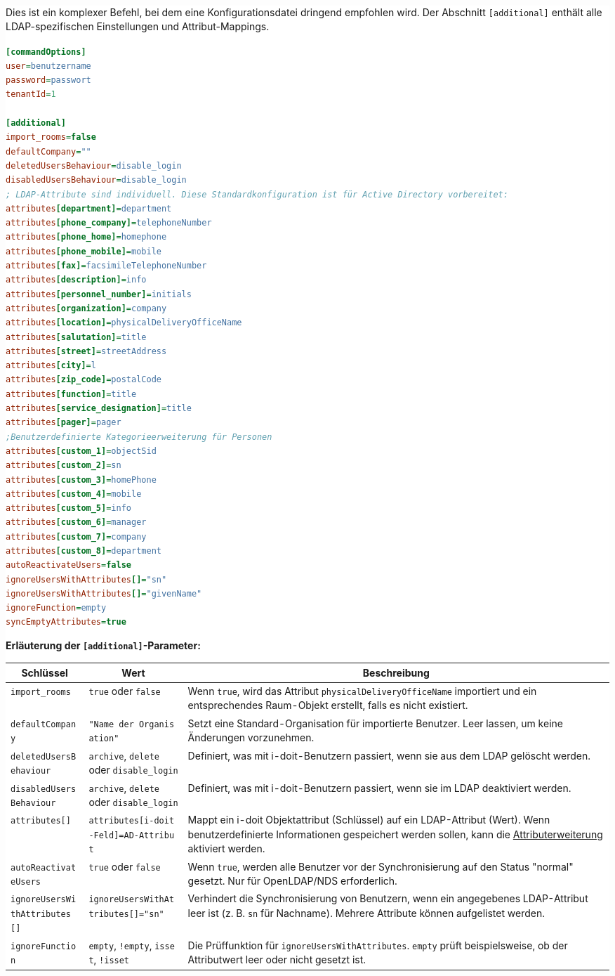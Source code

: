 Dies ist ein komplexer Befehl, bei dem eine Konfigurationsdatei dringend empfohlen wird. Der Abschnitt `[additional]` enthält alle LDAP-spezifischen Einstellungen und Attribut-Mappings.

```ini title="ldap-sync.ini"
[commandOptions]
user=benutzername
password=passwort
tenantId=1

[additional]
import_rooms=false
defaultCompany=""
deletedUsersBehaviour=disable_login
disabledUsersBehaviour=disable_login
; LDAP-Attribute sind individuell. Diese Standardkonfiguration ist für Active Directory vorbereitet:
attributes[department]=department
attributes[phone_company]=telephoneNumber
attributes[phone_home]=homephone
attributes[phone_mobile]=mobile
attributes[fax]=facsimileTelephoneNumber
attributes[description]=info
attributes[personnel_number]=initials
attributes[organization]=company
attributes[location]=physicalDeliveryOfficeName
attributes[salutation]=title
attributes[street]=streetAddress
attributes[city]=l
attributes[zip_code]=postalCode
attributes[function]=title
attributes[service_designation]=title
attributes[pager]=pager
;Benutzerdefinierte Kategorieerweiterung für Personen
attributes[custom_1]=objectSid
attributes[custom_2]=sn
attributes[custom_3]=homePhone
attributes[custom_4]=mobile
attributes[custom_5]=info
attributes[custom_6]=manager
attributes[custom_7]=company
attributes[custom_8]=department
autoReactivateUsers=false
ignoreUsersWithAttributes[]="sn"
ignoreUsersWithAttributes[]="givenName"
ignoreFunction=empty
syncEmptyAttributes=true
```

**Erläuterung der `[additional]`-Parameter:**

| Schlüssel                     | Wert                                     | Beschreibung                                                                                                                                                                                                                                                                       |
| ----------------------------- | ---------------------------------------- | ---------------------------------------------------------------------------------------------------------------------------------------------------------------------------------------------------------------------------------------------------------------------------------- |
| `import_rooms`                | `true` oder `false`                      | Wenn `true`, wird das Attribut `physicalDeliveryOfficeName` importiert und ein entsprechendes Raum-Objekt erstellt, falls es nicht existiert.                                                                                                                                      |
| `defaultCompany`              | `"Name der Organisation"`                | Setzt eine Standard-Organisation für importierte Benutzer. Leer lassen, um keine Änderungen vorzunehmen.                                                                                                                                                                           |
| `deletedUsersBehaviour`       | `archive`, `delete` oder `disable_login` | Definiert, was mit i-doit-Benutzern passiert, wenn sie aus dem LDAP gelöscht werden.                                                                                                                                                                                               |
| `disabledUsersBehaviour`      | `archive`, `delete` oder `disable_login` | Definiert, was mit i-doit-Benutzern passiert, wenn sie im LDAP deaktiviert werden.                                                                                                                                                                                                 |
| `attributes[]`                | `attributes[i-doit-Feld]=AD-Attribut`    | Mappt ein i-doit Objektattribut (Schlüssel) auf ein LDAP-Attribut (Wert). Wenn benutzerdefinierte Informationen gespeichert werden sollen, kann die [Attributerweiterung](../../administration/verwaltung/import-und-schnittstellen/ldap/attributerweiterung.md) aktiviert werden. |
| `autoReactivateUsers`         | `true` oder `false`                      | Wenn `true`, werden alle Benutzer vor der Synchronisierung auf den Status "normal" gesetzt. Nur für OpenLDAP/NDS erforderlich.                                                                                                                                                     |
| `ignoreUsersWithAttributes[]` | `ignoreUsersWithAttributes[]="sn"`       | Verhindert die Synchronisierung von Benutzern, wenn ein angegebenes LDAP-Attribut leer ist (z. B. `sn` für Nachname). Mehrere Attribute können aufgelistet werden.                                                                                                                 |
| `ignoreFunction`              | `empty`, `!empty`, `isset`, `!isset`     | Die Prüffunktion für `ignoreUsersWithAttributes`. `empty` prüft beispielsweise, ob der Attributwert leer oder nicht gesetzt ist.                                                                                                                                                   |